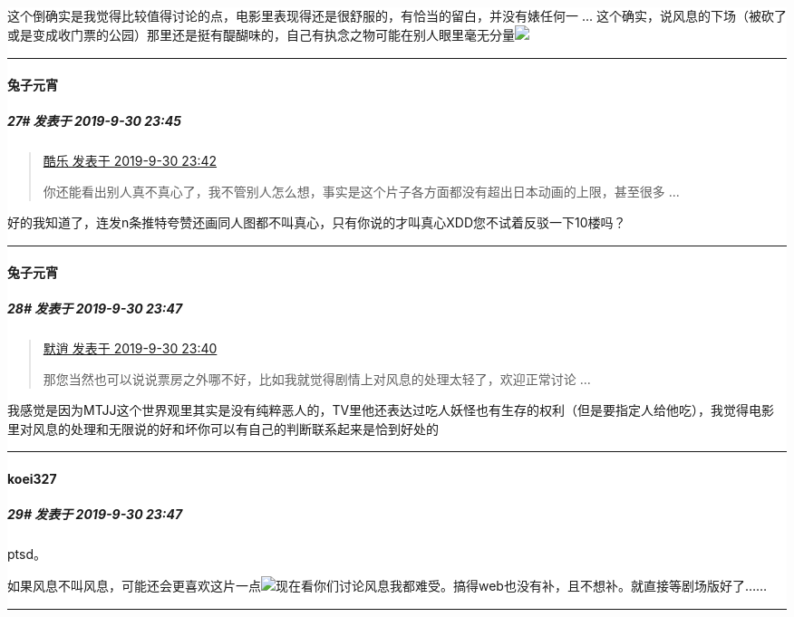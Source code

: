 这个倒确实是我觉得比较值得讨论的点，电影里表现得还是很舒服的，有恰当的留白，并没有婊任何一 ...</blockquote>
这个确实，说风息的下场（被砍了或是变成收门票的公园）那里还是挺有醍醐味的，自己有执念之物可能在别人眼里毫无分量<img src="https://static.saraba1st.com/image/smiley/face2017/013.png" referrerpolicy="no-referrer">







*****

####  兔子元宵  
##### 27#       发表于 2019-9-30 23:45



<blockquote><a href="httphttps://bbs.saraba1st.com/2b/forum.php?mod=redirect&amp;goto=findpost&amp;pid=45105875&amp;ptid=1857104" target="_blank">酷乐 发表于 2019-9-30 23:42</a>

你还能看出别人真不真心了，我不管别人怎么想，事实是这个片子各方面都没有超出日本动画的上限，甚至很多 ...</blockquote>
好的我知道了，连发n条推特夸赞还画同人图都不叫真心，只有你说的才叫真心XDD您不试着反驳一下10楼吗？







*****

####  兔子元宵  
##### 28#       发表于 2019-9-30 23:47



<blockquote><a href="httphttps://bbs.saraba1st.com/2b/forum.php?mod=redirect&amp;goto=findpost&amp;pid=45105843&amp;ptid=1857104" target="_blank">默逍 发表于 2019-9-30 23:40</a>

那您当然也可以说说票房之外哪不好，比如我就觉得剧情上对风息的处理太轻了，欢迎正常讨论 ...</blockquote>
我感觉是因为MTJJ这个世界观里其实是没有纯粹恶人的，TV里他还表达过吃人妖怪也有生存的权利（但是要指定人给他吃），我觉得电影里对风息的处理和无限说的好和坏你可以有自己的判断联系起来是恰到好处的







*****

####  koei327  
##### 29#       发表于 2019-9-30 23:47




ptsd。

如果风息不叫风息，可能还会更喜欢这片一点<img src="https://static.saraba1st.com/image/smiley/face2017/001.png" referrerpolicy="no-referrer">现在看你们讨论风息我都难受。搞得web也没有补，且不想补。就直接等剧场版好了……







*****
